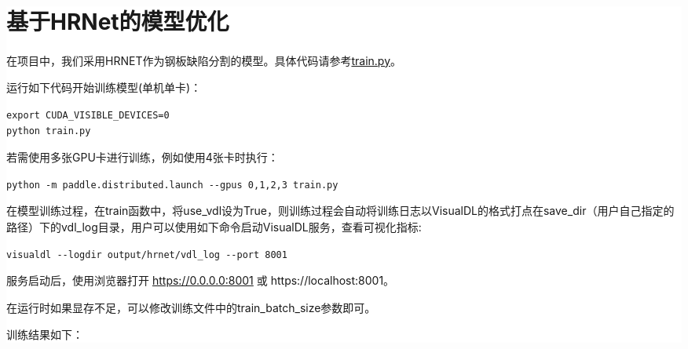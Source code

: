 
# 基于HRNet的模型优化
在项目中，我们采用HRNET作为钢板缺陷分割的模型。具体代码请参考[train.py](./train.py)。

运行如下代码开始训练模型(单机单卡)：

``` shell
export CUDA_VISIBLE_DEVICES=0
python train.py
```

若需使用多张GPU卡进行训练，例如使用4张卡时执行：
``` shell
python -m paddle.distributed.launch --gpus 0,1,2,3 train.py
```

在模型训练过程，在train函数中，将use_vdl设为True，则训练过程会自动将训练日志以VisualDL的格式打点在save_dir（用户自己指定的路径）下的vdl_log目录，用户可以使用如下命令启动VisualDL服务，查看可视化指标:
``` shell
visualdl --logdir output/hrnet/vdl_log --port 8001
```
服务启动后，使用浏览器打开 https://0.0.0.0:8001 或 https://localhost:8001。

在运行时如果显存不足，可以修改训练文件中的train_batch_size参数即可。

训练结果如下：

<div align="center">